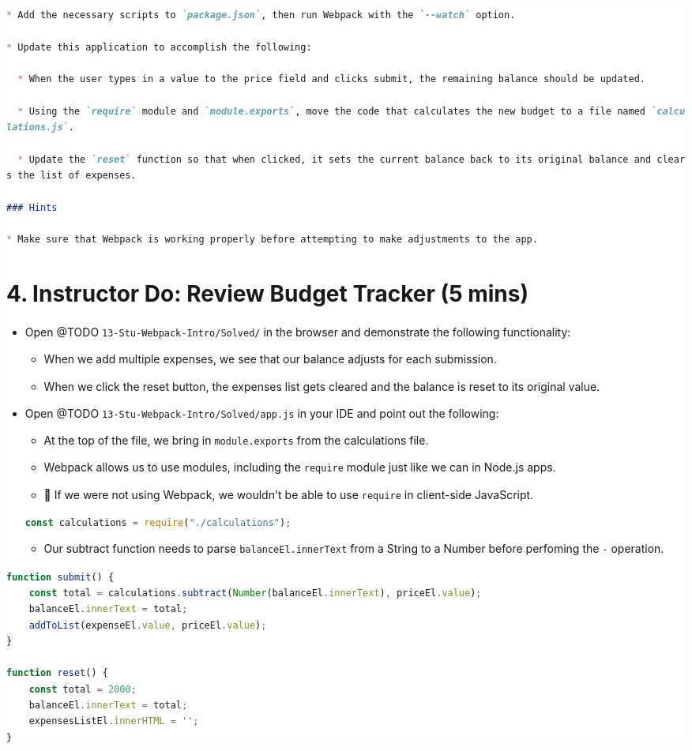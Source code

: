 ```md
* Add the necessary scripts to `package.json`, then run Webpack with the `--watch` option.

* Update this application to accomplish the following:

  * When the user types in a value to the price field and clicks submit, the remaining balance should be updated.

  * Using the `require` module and `module.exports`, move the code that calculates the new budget to a file named `calculations.js`.

  * Update the `reset` function so that when clicked, it sets the current balance back to its original balance and clears the list of expenses.

### Hints

* Make sure that Webpack is working properly before attempting to make adjustments to the app.
```

# 4. Instructor Do: Review Budget Tracker (5 mins)

* Open @TODO `13-Stu-Webpack-Intro/Solved/` in the browser and demonstrate the following functionality:

  * When we add multiple expenses, we see that our balance adjusts for each submission.

  * When we click the reset button, the expenses list gets cleared and the balance is reset to its original value.

* Open @TODO `13-Stu-Webpack-Intro/Solved/app.js` in your IDE and point out the following:

  * At the top of the file, we bring in `module.exports` from the calculations file.

  * Webpack allows us to use modules, including the `require` module just like we can in Node.js apps.

  * 📝 If we were not using Webpack, we wouldn't be able to use `require` in client-side JavaScript.

  ```js
  const calculations = require("./calculations");
  ```

  * Our subtract function needs to parse `balanceEl.innerText` from a String to a Number before perfoming the `-` operation.

```js
function submit() {
    const total = calculations.subtract(Number(balanceEl.innerText), priceEl.value);
    balanceEl.innerText = total;
    addToList(expenseEl.value, priceEl.value);
}

function reset() {
    const total = 2000;
    balanceEl.innerText = total;
    expensesListEl.innerHTML = '';
}
```

